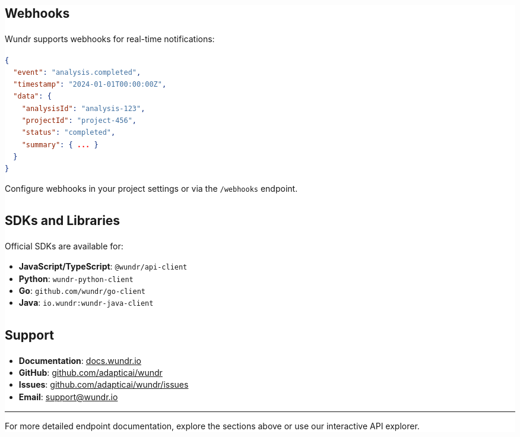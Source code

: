 ## Webhooks

Wundr supports webhooks for real-time notifications:

```json
{
  "event": "analysis.completed",
  "timestamp": "2024-01-01T00:00:00Z",
  "data": {
    "analysisId": "analysis-123",
    "projectId": "project-456",
    "status": "completed",
    "summary": { ... }
  }
}
```

Configure webhooks in your project settings or via the `/webhooks` endpoint.

## SDKs and Libraries

Official SDKs are available for:
- **JavaScript/TypeScript**: `@wundr/api-client`
- **Python**: `wundr-python-client`
- **Go**: `github.com/wundr/go-client`
- **Java**: `io.wundr:wundr-java-client`

## Support

- **Documentation**: [docs.wundr.io](https://docs.wundr.io)
- **GitHub**: [github.com/adapticai/wundr](https://github.com/adapticai/wundr)
- **Issues**: [github.com/adapticai/wundr/issues](https://github.com/adapticai/wundr/issues)
- **Email**: support@wundr.io

---

For more detailed endpoint documentation, explore the sections above or use our interactive API explorer.